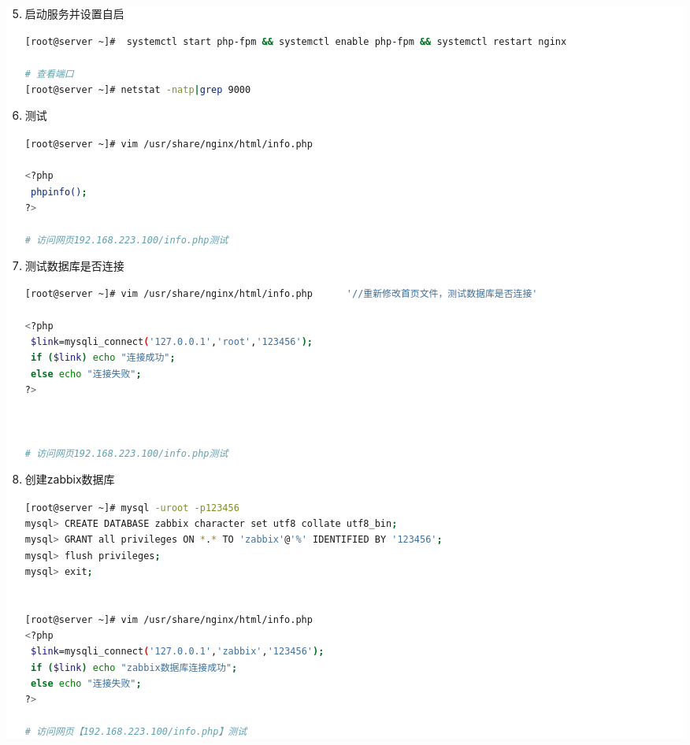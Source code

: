 5. 启动服务并设置自启

   ```sh
   [root@server ~]#  systemctl start php-fpm && systemctl enable php-fpm && systemctl restart nginx
   
   # 查看端口
   [root@server ~]# netstat -natp|grep 9000
   ```

6. 测试

   ```sh
   [root@server ~]# vim /usr/share/nginx/html/info.php	
   
   <?php
    phpinfo();
   ?>
   
   # 访问网页192.168.223.100/info.php测试
   ```

7. 测试数据库是否连接

   ```sh
   [root@server ~]# vim /usr/share/nginx/html/info.php		'//重新修改首页文件，测试数据库是否连接'
   
   <?php
    $link=mysqli_connect('127.0.0.1','root','123456');
    if ($link) echo "连接成功";
    else echo "连接失败";
   ?>
   
   
   
   # 访问网页192.168.223.100/info.php测试
   
   ```

8. 创建zabbix数据库

   ```sh
   [root@server ~]# mysql -uroot -p123456
   mysql> CREATE DATABASE zabbix character set utf8 collate utf8_bin;
   mysql> GRANT all privileges ON *.* TO 'zabbix'@'%' IDENTIFIED BY '123456';
   mysql> flush privileges;
   mysql> exit;
   
   
   [root@server ~]# vim /usr/share/nginx/html/info.php
   <?php
    $link=mysqli_connect('127.0.0.1','zabbix','123456');
    if ($link) echo "zabbix数据库连接成功";
    else echo "连接失败";
   ?>
   
   # 访问网页【192.168.223.100/info.php】测试
   ```

